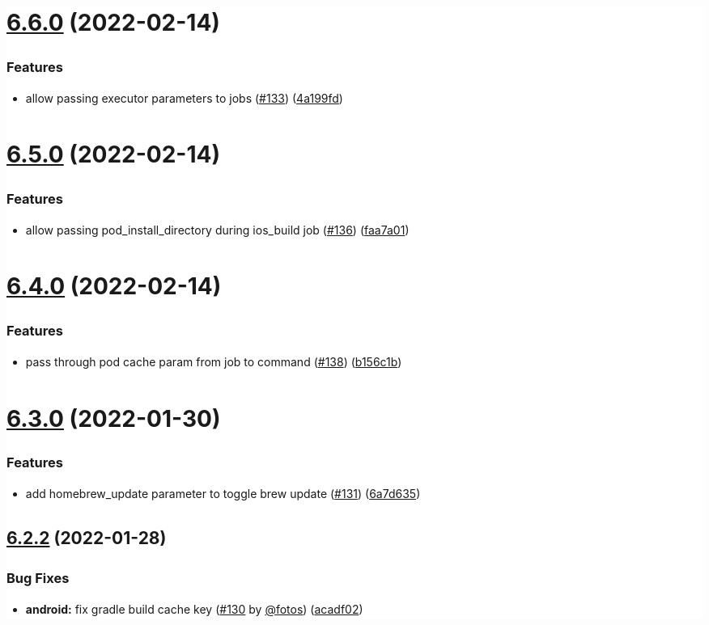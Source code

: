 # [6.6.0](https://github.com/react-native-community/react-native-circleci-orb/compare/v6.5.0...v6.6.0) (2022-02-14)


### Features

* allow passing executor parameters to jobs ([#133](https://github.com/react-native-community/react-native-circleci-orb/issues/133)) ([4a199fd](https://github.com/react-native-community/react-native-circleci-orb/commit/4a199fd))

# [6.5.0](https://github.com/react-native-community/react-native-circleci-orb/compare/v6.4.0...v6.5.0) (2022-02-14)


### Features

* allow passing pod_install_directory during ios_build job ([#136](https://github.com/react-native-community/react-native-circleci-orb/issues/136)) ([faa7a01](https://github.com/react-native-community/react-native-circleci-orb/commit/faa7a01))

# [6.4.0](https://github.com/react-native-community/react-native-circleci-orb/compare/v6.3.0...v6.4.0) (2022-02-14)


### Features

* pass through pod cache param from job to command ([#138](https://github.com/react-native-community/react-native-circleci-orb/issues/138)) ([b156c1b](https://github.com/react-native-community/react-native-circleci-orb/commit/b156c1b))

# [6.3.0](https://github.com/react-native-community/react-native-circleci-orb/compare/v6.2.2...v6.3.0) (2022-01-30)


### Features

* add homebrew_update parameter to toggle brew update ([#131](https://github.com/react-native-community/react-native-circleci-orb/issues/131)) ([6a7d635](https://github.com/react-native-community/react-native-circleci-orb/commit/6a7d635))

## [6.2.2](https://github.com/react-native-community/react-native-circleci-orb/compare/v6.2.1...v6.2.2) (2022-01-28)


### Bug Fixes

* **android:** fix gradle build cache key ([#130](https://github.com/react-native-community/react-native-circleci-orb/issues/130) by [@fotos](https://github.com/fotos)) ([acadf02](https://github.com/react-native-community/react-native-circleci-orb/commit/acadf02))
